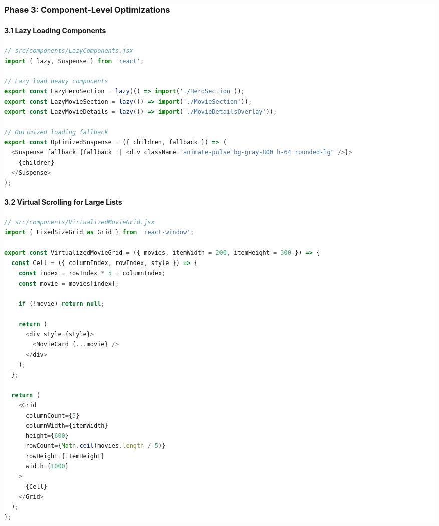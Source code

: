 ```javascript
```

### Phase 3: Component-Level Optimizations

#### 3.1 Lazy Loading Components
```javascript
// src/components/LazyComponents.jsx
import { lazy, Suspense } from 'react';

// Lazy load heavy components
export const LazyHeroSection = lazy(() => import('./HeroSection'));
export const LazyMovieSection = lazy(() => import('./MovieSection'));
export const LazyMovieDetails = lazy(() => import('./MovieDetailsOverlay'));

// Optimized loading fallback
export const OptimizedSuspense = ({ children, fallback }) => (
  <Suspense fallback={fallback || <div className="animate-pulse bg-gray-800 h-64 rounded-lg" />}>
    {children}
  </Suspense>
);
```

#### 3.2 Virtual Scrolling for Large Lists
```javascript
// src/components/VirtualizedMovieGrid.jsx
import { FixedSizeGrid as Grid } from 'react-window';

export const VirtualizedMovieGrid = ({ movies, itemWidth = 200, itemHeight = 300 }) => {
  const Cell = ({ columnIndex, rowIndex, style }) => {
    const index = rowIndex * 5 + columnIndex;
    const movie = movies[index];
    
    if (!movie) return null;
    
    return (
      <div style={style}>
        <MovieCard {...movie} />
      </div>
    );
  };
  
  return (
    <Grid
      columnCount={5}
      columnWidth={itemWidth}
      height={600}
      rowCount={Math.ceil(movies.length / 5)}
      rowHeight={itemHeight}
      width={1000}
    >
      {Cell}
    </Grid>
  );
};
```
